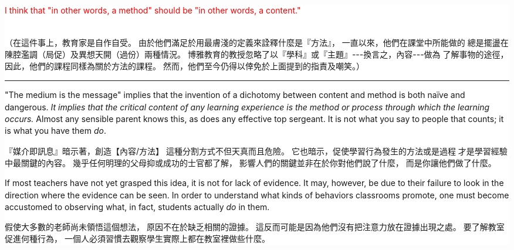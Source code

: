 <div style="color: red">
I think that "in other words, a method" should be
"in other words, a content."
</div><br />

（在這件事上，教育家是自作自受。
由於他們滿足於用最膚淺的定義來詮釋什麼是『方法』，
一直以來，他們在課堂中所能做的
總是擺盪在陳腔濫調（局促）及異想天開（過份）兩種情況。
博雅教育的教授忽略了以『學科』或『主題』---換言之，內容---做為
了解事物的途徑，因此，他們的課程同樣為關於方法的課程。
然而，他們至今仍得以倖免於上面提到的指責及嘲笑。）


---
"The medium is the message" implies
that the invention of a dichotomy
between content and method is both
naïve and dangerous. _It implies
that the critical content of
any learning experience is the
method or process through which
the learning occurs._
Almost any sensible parent knows
this, as does any effective top
sergeant.
It is not what you say to people
that counts; it is what you have
them _do_.

『媒介即訊息』暗示著，創造【內容/方法】
這種分割方式不但天真而且危險。
它也暗示，促使學習行為發生的方法或是過程
才是學習經驗中最關鍵的內容。
幾乎任何明理的父母抑或成功的士官都了解，
影響人們的關鍵並非在於你對他們說了什麼，
而是你讓他們做了什麼。

If most teachers have not yet
grasped this idea, it is not
for lack of evidence.
It may, however, be due to their
failure to look in the direction
where the evidence can be seen.
In order to understand what kinds
of behaviors classrooms promote,
one must become accustomed to
observing what, in fact, students
actually _do_ in them.

假使大多數的老師尚未領悟這個想法，
原因不在於缺乏相關的證據。
這反而可能是因為他們沒有把注意力放在證據出現之處。
要了解教室促進何種行為，
一個人必須習慣去觀察學生實際上都在教室裡做些什麼。
